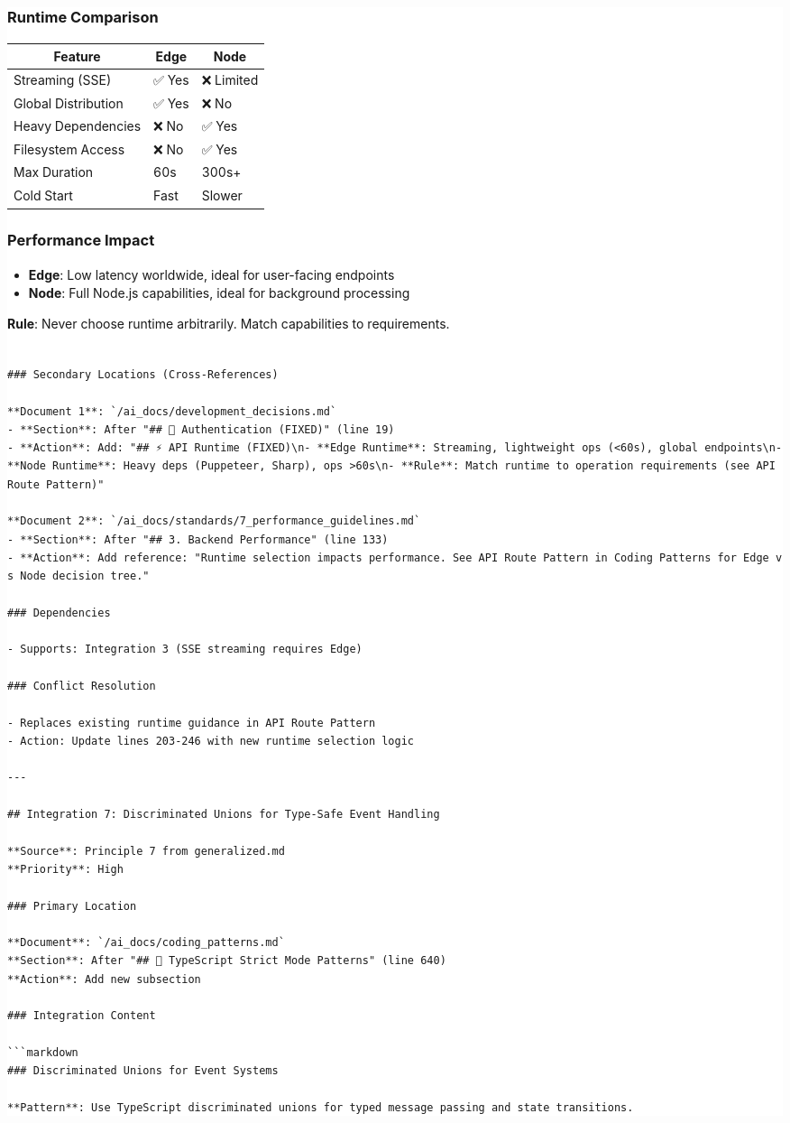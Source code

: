 ### Runtime Comparison

| Feature | Edge | Node |
|---------|------|------|
| Streaming (SSE) | ✅ Yes | ❌ Limited |
| Global Distribution | ✅ Yes | ❌ No |
| Heavy Dependencies | ❌ No | ✅ Yes |
| Filesystem Access | ❌ No | ✅ Yes |
| Max Duration | 60s | 300s+ |
| Cold Start | Fast | Slower |

### Performance Impact

- **Edge**: Low latency worldwide, ideal for user-facing endpoints
- **Node**: Full Node.js capabilities, ideal for background processing

**Rule**: Never choose runtime arbitrarily. Match capabilities to requirements.
```

### Secondary Locations (Cross-References)

**Document 1**: `/ai_docs/development_decisions.md`
- **Section**: After "## 🔐 Authentication (FIXED)" (line 19)
- **Action**: Add: "## ⚡ API Runtime (FIXED)\n- **Edge Runtime**: Streaming, lightweight ops (<60s), global endpoints\n- **Node Runtime**: Heavy deps (Puppeteer, Sharp), ops >60s\n- **Rule**: Match runtime to operation requirements (see API Route Pattern)"

**Document 2**: `/ai_docs/standards/7_performance_guidelines.md`
- **Section**: After "## 3. Backend Performance" (line 133)
- **Action**: Add reference: "Runtime selection impacts performance. See API Route Pattern in Coding Patterns for Edge vs Node decision tree."

### Dependencies

- Supports: Integration 3 (SSE streaming requires Edge)

### Conflict Resolution

- Replaces existing runtime guidance in API Route Pattern
- Action: Update lines 203-246 with new runtime selection logic

---

## Integration 7: Discriminated Unions for Type-Safe Event Handling

**Source**: Principle 7 from generalized.md
**Priority**: High

### Primary Location

**Document**: `/ai_docs/coding_patterns.md`
**Section**: After "## 🔧 TypeScript Strict Mode Patterns" (line 640)
**Action**: Add new subsection

### Integration Content

```markdown
### Discriminated Unions for Event Systems

**Pattern**: Use TypeScript discriminated unions for typed message passing and state transitions.
```